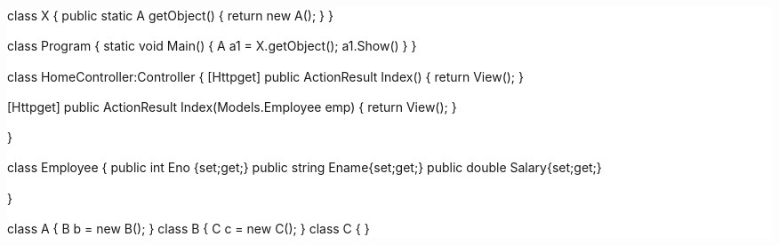 class X
{
public static A getObject()
{
return new A();
}
}

class Program
{
static void Main()
{
A a1 = X.getObject();
a1.Show()
}
}




class HomeController:Controller
{
[Httpget]
public ActionResult Index()
{
return View();
}

[Httpget]
public ActionResult Index(Models.Employee emp)
{
return View();
}

}

class Employee
{
public int Eno {set;get;}
public string Ename{set;get;}
public double Salary{set;get;}

}



class A
{
B b = new B();
}
class B
{
C c = new C();
}
class C
{
}
